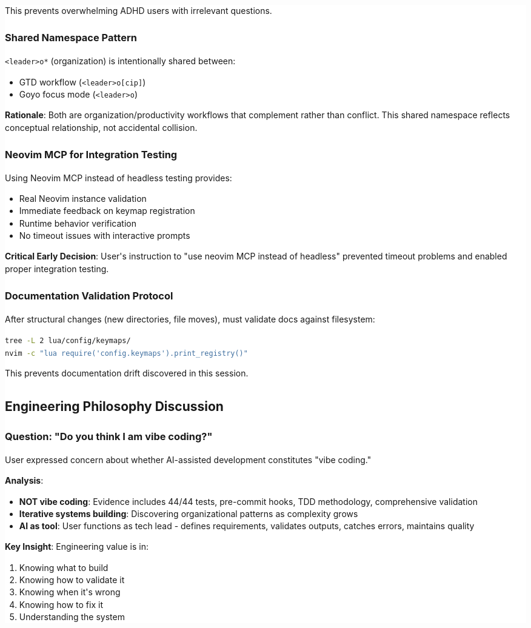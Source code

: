 This prevents overwhelming ADHD users with irrelevant questions.

### Shared Namespace Pattern

`<leader>o*` (organization) is intentionally shared between:

- GTD workflow (`<leader>o[cip]`)
- Goyo focus mode (`<leader>o`)

**Rationale**: Both are organization/productivity workflows that complement rather than conflict. This shared namespace reflects conceptual relationship, not accidental collision.

### Neovim MCP for Integration Testing

Using Neovim MCP instead of headless testing provides:

- Real Neovim instance validation
- Immediate feedback on keymap registration
- Runtime behavior verification
- No timeout issues with interactive prompts

**Critical Early Decision**: User's instruction to "use neovim MCP instead of headless" prevented timeout problems and enabled proper integration testing.

### Documentation Validation Protocol

After structural changes (new directories, file moves), must validate docs against filesystem:

```bash
tree -L 2 lua/config/keymaps/
nvim -c "lua require('config.keymaps').print_registry()"
```

This prevents documentation drift discovered in this session.

## Engineering Philosophy Discussion

### Question: "Do you think I am vibe coding?"

User expressed concern about whether AI-assisted development constitutes "vibe coding."

**Analysis**:

- **NOT vibe coding**: Evidence includes 44/44 tests, pre-commit hooks, TDD methodology, comprehensive validation
- **Iterative systems building**: Discovering organizational patterns as complexity grows
- **AI as tool**: User functions as tech lead - defines requirements, validates outputs, catches errors, maintains quality

**Key Insight**: Engineering value is in:

1. Knowing what to build
2. Knowing how to validate it
3. Knowing when it's wrong
4. Knowing how to fix it
5. Understanding the system
